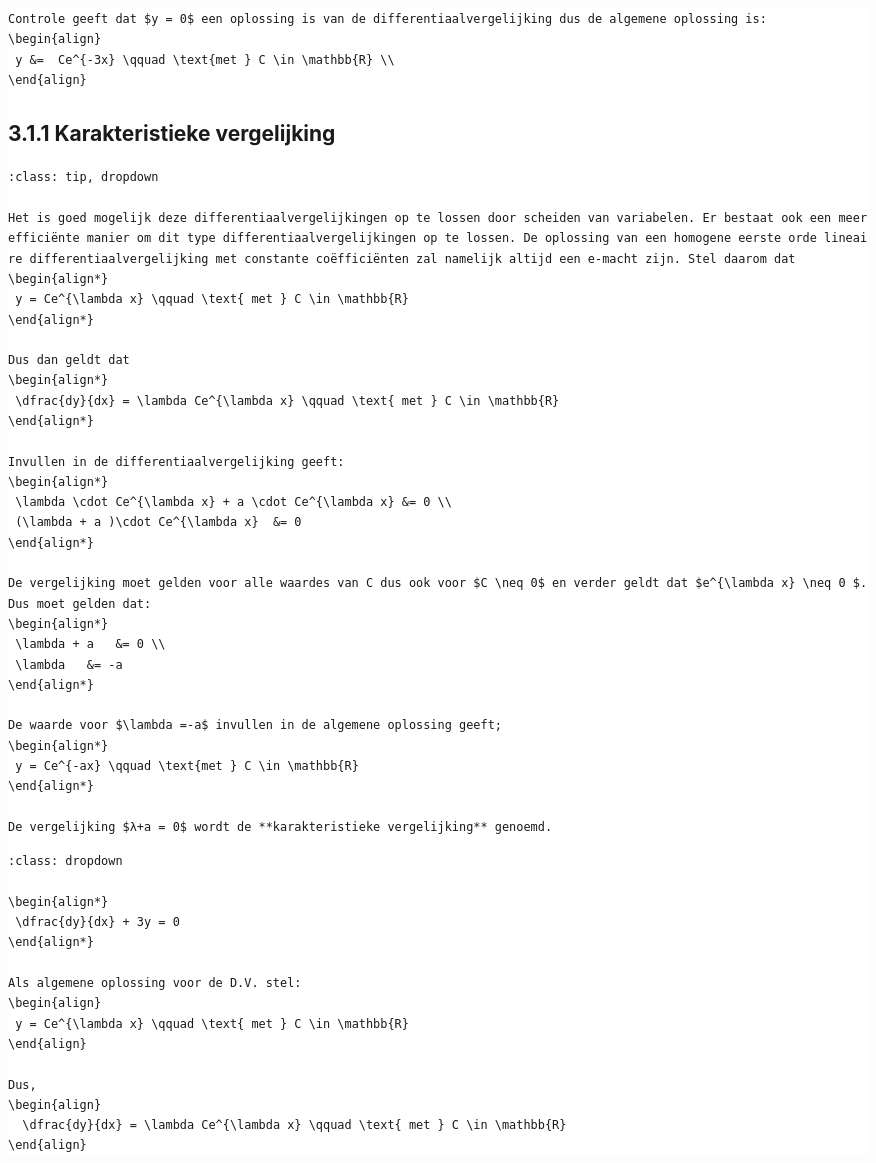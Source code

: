 ```{admonition} Voorbeeld: Scheiden van variabelen
Controle geeft dat $y = 0$ een oplossing is van de differentiaalvergelijking dus de algemene oplossing is:
\begin{align}
 y &=  Ce^{-3x} \qquad \text{met } C \in \mathbb{R} \\
\end{align}
```
## 3.1.1 Karakteristieke vergelijking

```{admonition} Theorie (Karakteristieke vergelijking)
:class: tip, dropdown

Het is goed mogelijk deze differentiaalvergelijkingen op te lossen door scheiden van variabelen. Er bestaat ook een meer efficiënte manier om dit type differentiaalvergelijkingen op te lossen. De oplossing van een homogene eerste orde lineaire differentiaalvergelijking met constante coëfficiënten zal namelijk altijd een e-macht zijn. Stel daarom dat
\begin{align*}
 y = Ce^{\lambda x} \qquad \text{ met } C \in \mathbb{R}
\end{align*}

Dus dan geldt dat
\begin{align*}
 \dfrac{dy}{dx} = \lambda Ce^{\lambda x} \qquad \text{ met } C \in \mathbb{R}
\end{align*}

Invullen in de differentiaalvergelijking geeft:
\begin{align*}
 \lambda \cdot Ce^{\lambda x} + a \cdot Ce^{\lambda x} &= 0 \\
 (\lambda + a )\cdot Ce^{\lambda x}  &= 0
\end{align*}

De vergelijking moet gelden voor alle waardes van C dus ook voor $C \neq 0$ en verder geldt dat $e^{\lambda x} \neq 0 $.
Dus moet gelden dat:
\begin{align*}
 \lambda + a   &= 0 \\
 \lambda   &= -a
\end{align*}

De waarde voor $\lambda =-a$ invullen in de algemene oplossing geeft;
\begin{align*}
 y = Ce^{-ax} \qquad \text{met } C \in \mathbb{R}
\end{align*}

De vergelijking $λ+a = 0$ wordt de **karakteristieke vergelijking** genoemd.
```

```{admonition} Voorbeeld 1: Karakteristieke vergelijking
:class: dropdown

\begin{align*}
 \dfrac{dy}{dx} + 3y = 0
\end{align*}

Als algemene oplossing voor de D.V. stel:
\begin{align}
 y = Ce^{\lambda x} \qquad \text{ met } C \in \mathbb{R}
\end{align}

Dus,
\begin{align}
  \dfrac{dy}{dx} = \lambda Ce^{\lambda x} \qquad \text{ met } C \in \mathbb{R}
\end{align}

```